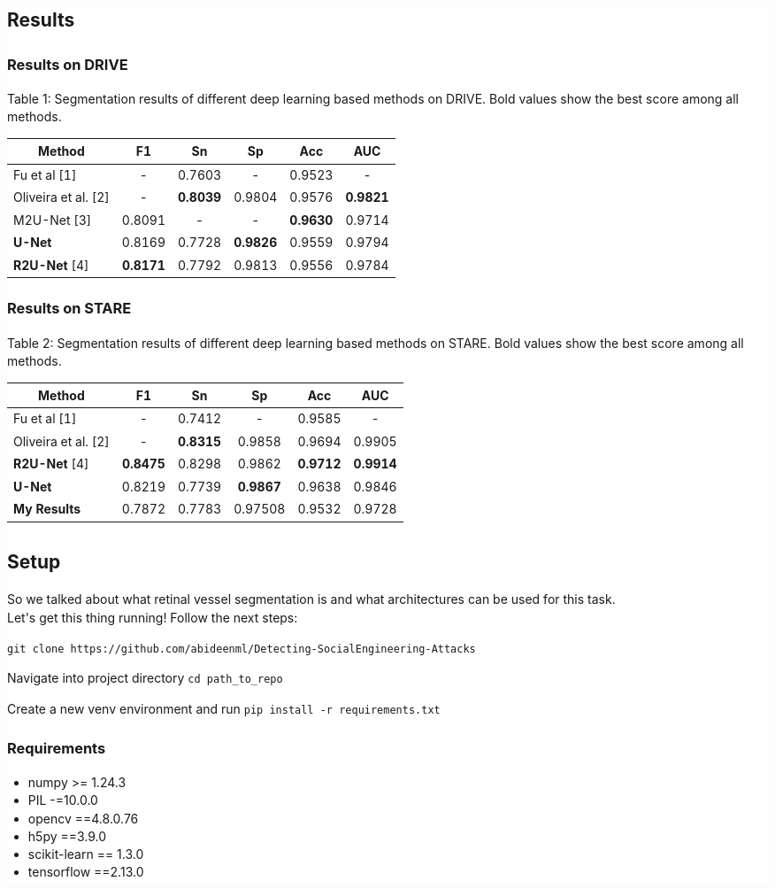 ## Results
### Results on DRIVE
Table 1: Segmentation results of different deep learning based methods on DRIVE. Bold values show the best score among all methods.

| Method                   | F1         | Sn         | Sp         | Acc        | AUC        |
| ------------------------ |:----------:|:----------:|:----------:|:----------:|:----------:|
| Fu et al [1]             | -          | 0.7603     | -          | 0.9523     | -          |
| Oliveira et al. [2]      | -          | **0.8039** | 0.9804     | 0.9576     | **0.9821** |
| M2U-Net  [3]             | 0.8091     | -          | -          | **0.9630** | 0.9714     |
| **U-Net**     | 0.8169     | 0.7728     | **0.9826** | 0.9559     | 0.9794     |
| **R2U-Net** [4] | **0.8171** | 0.7792     | 0.9813     | 0.9556     | 0.9784     |

### Results on STARE
Table 2: Segmentation results of different deep learning based methods on STARE. Bold values show the best score among all methods.

| Method                   | F1         | Sn         | Sp         | Acc        | AUC        |
| ------------------------ |:----------:|:----------:|:----------:|:----------:|:----------:|
| Fu et al [1]             | -          | 0.7412     | -          | 0.9585     | -          |
| Oliveira et al. [2]      | -          | **0.8315** | 0.9858     | 0.9694     | 0.9905     |
| **R2U-Net** [4]              | **0.8475** | 0.8298     | 0.9862     | **0.9712** | **0.9914** |
| **U-Net**     | 0.8219     | 0.7739     | **0.9867** | 0.9638     | 0.9846     |
| **My Results** | 0.7872     | 0.7783     | 0.97508     | 0.9532    | 0.9728   |


## Setup
So we talked about what retinal vessel segmentation is and what architectures can be used for this task. <br/>
Let's get this thing running!  Follow the next steps:

`git clone https://github.com/abideenml/Detecting-SocialEngineering-Attacks`

Navigate into project directory `cd path_to_repo`

Create a new venv environment and run `pip install -r requirements.txt`

### Requirements
* numpy >= 1.24.3
* PIL -=10.0.0
* opencv ==4.8.0.76
* h5py ==3.9.0
* scikit-learn == 1.3.0
* tensorflow ==2.13.0

